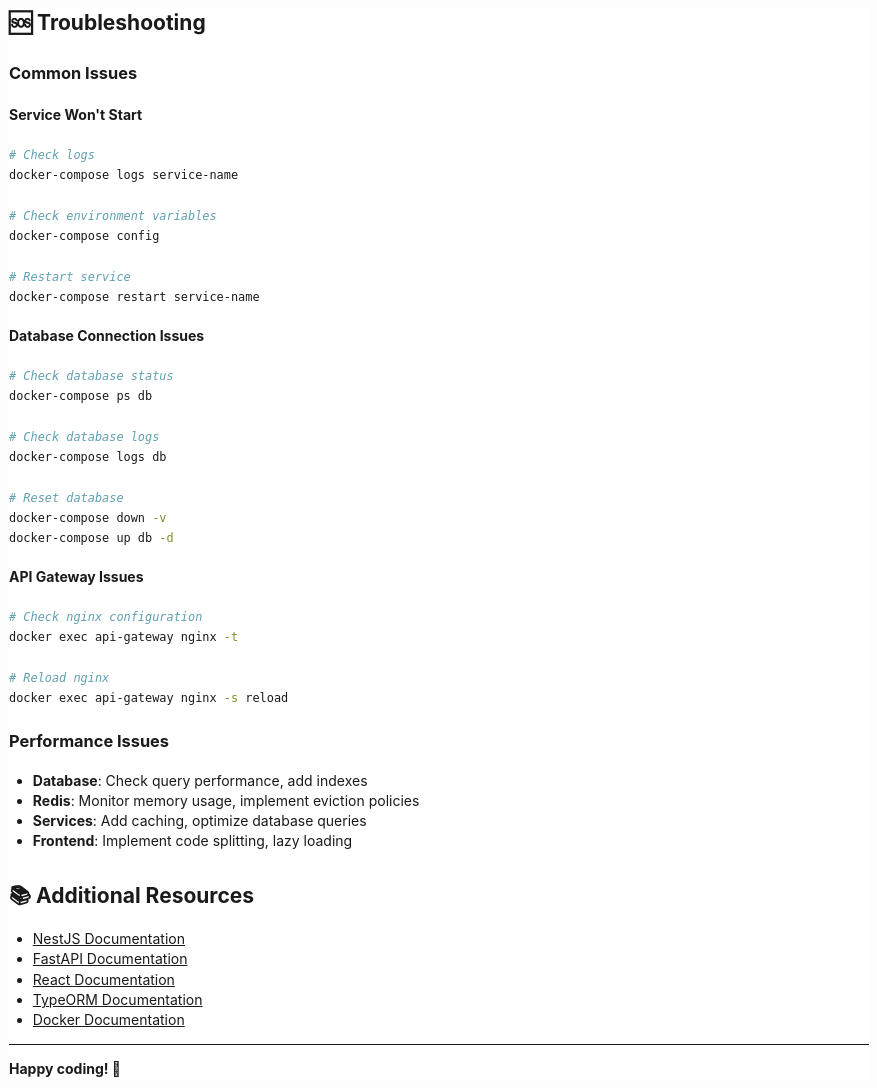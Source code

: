 ## 🆘 Troubleshooting

### Common Issues

#### Service Won't Start
```bash
# Check logs
docker-compose logs service-name

# Check environment variables
docker-compose config

# Restart service
docker-compose restart service-name
```

#### Database Connection Issues
```bash
# Check database status
docker-compose ps db

# Check database logs
docker-compose logs db

# Reset database
docker-compose down -v
docker-compose up db -d
```

#### API Gateway Issues
```bash
# Check nginx configuration
docker exec api-gateway nginx -t

# Reload nginx
docker exec api-gateway nginx -s reload
```

### Performance Issues
- **Database**: Check query performance, add indexes
- **Redis**: Monitor memory usage, implement eviction policies
- **Services**: Add caching, optimize database queries
- **Frontend**: Implement code splitting, lazy loading

## 📚 Additional Resources

- [NestJS Documentation](https://docs.nestjs.com/)
- [FastAPI Documentation](https://fastapi.tiangolo.com/)
- [React Documentation](https://reactjs.org/docs/)
- [TypeORM Documentation](https://typeorm.io/)
- [Docker Documentation](https://docs.docker.com/)

---

**Happy coding! 🎉**
